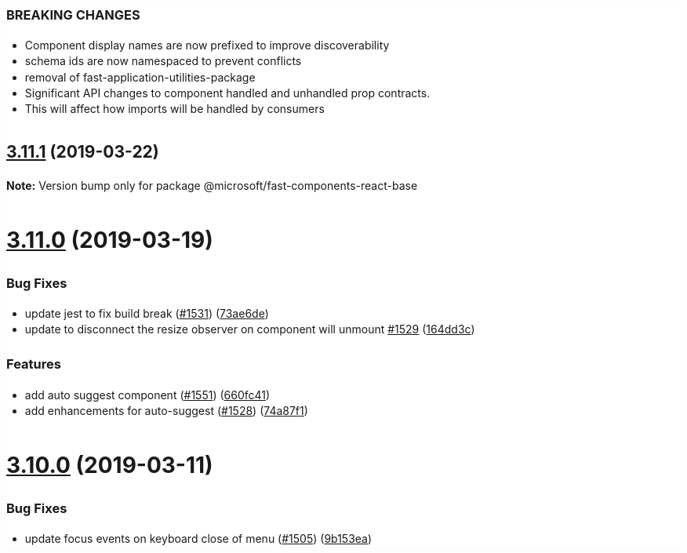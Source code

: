 
### BREAKING CHANGES

* Component display names are now prefixed to improve discoverability
* schema ids are now namespaced to prevent conflicts
* removal of fast-application-utilities-package
* Significant API changes to component handled and unhandled prop contracts.
* This will affect how imports will be handled by
consumers





## [3.11.1](https://github.com/Microsoft/fast/compare/@microsoft/fast-components-react-base@3.11.0...@microsoft/fast-components-react-base@3.11.1) (2019-03-22)

**Note:** Version bump only for package @microsoft/fast-components-react-base





# [3.11.0](https://github.com/Microsoft/fast/compare/@microsoft/fast-components-react-base@3.10.0...@microsoft/fast-components-react-base@3.11.0) (2019-03-19)


### Bug Fixes

* update jest to fix build break ([#1531](https://github.com/Microsoft/fast/issues/1531)) ([73ae6de](https://github.com/Microsoft/fast/commit/73ae6de))
* update to disconnect the resize observer on component will unmount [#1529](https://github.com/Microsoft/fast/issues/1529) ([164dd3c](https://github.com/Microsoft/fast/commit/164dd3c))


### Features

* add auto suggest component ([#1551](https://github.com/Microsoft/fast/issues/1551)) ([660fc41](https://github.com/Microsoft/fast/commit/660fc41))
* add enhancements for auto-suggest ([#1528](https://github.com/Microsoft/fast/issues/1528)) ([74a87f1](https://github.com/Microsoft/fast/commit/74a87f1))





# [3.10.0](https://github.com/Microsoft/fast/compare/@microsoft/fast-components-react-base@3.9.1...@microsoft/fast-components-react-base@3.10.0) (2019-03-11)


### Bug Fixes

* update focus events on keyboard close of menu ([#1505](https://github.com/Microsoft/fast/issues/1505)) ([9b153ea](https://github.com/Microsoft/fast/commit/9b153ea))
